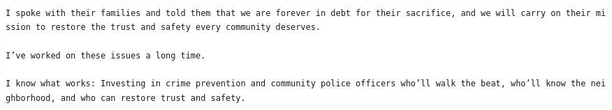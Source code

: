 ```output
I spoke with their families and told them that we are forever in debt for their sacrifice, and we will carry on their mission to restore the trust and safety every community deserves.

I’ve worked on these issues a long time.

I know what works: Investing in crime prevention and community police officers who’ll walk the beat, who’ll know the neighborhood, and who can restore trust and safety.
```

```python

```
